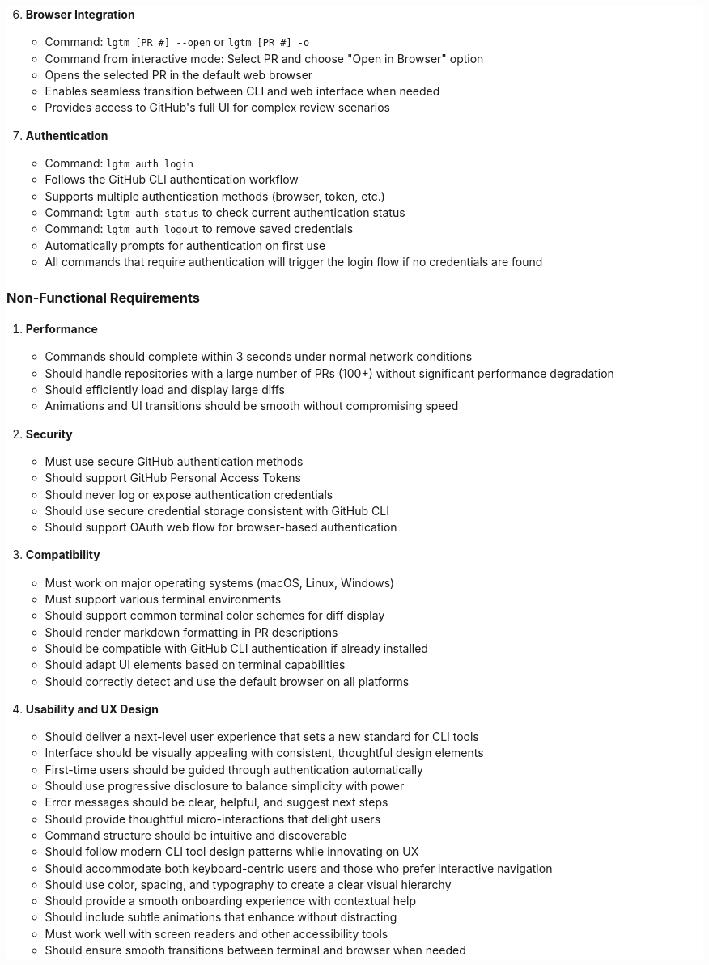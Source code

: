 6. **Browser Integration**
   - Command: `lgtm [PR #] --open` or `lgtm [PR #] -o`
   - Command from interactive mode: Select PR and choose "Open in Browser" option
   - Opens the selected PR in the default web browser
   - Enables seamless transition between CLI and web interface when needed
   - Provides access to GitHub's full UI for complex review scenarios

7. **Authentication**
   - Command: `lgtm auth login`
   - Follows the GitHub CLI authentication workflow
   - Supports multiple authentication methods (browser, token, etc.)
   - Command: `lgtm auth status` to check current authentication status
   - Command: `lgtm auth logout` to remove saved credentials
   - Automatically prompts for authentication on first use
   - All commands that require authentication will trigger the login flow if no credentials are found

### Non-Functional Requirements

1. **Performance**
   - Commands should complete within 3 seconds under normal network conditions
   - Should handle repositories with a large number of PRs (100+) without significant performance degradation
   - Should efficiently load and display large diffs
   - Animations and UI transitions should be smooth without compromising speed

2. **Security**
   - Must use secure GitHub authentication methods
   - Should support GitHub Personal Access Tokens
   - Should never log or expose authentication credentials
   - Should use secure credential storage consistent with GitHub CLI
   - Should support OAuth web flow for browser-based authentication

3. **Compatibility**
   - Must work on major operating systems (macOS, Linux, Windows)
   - Must support various terminal environments
   - Should support common terminal color schemes for diff display
   - Should render markdown formatting in PR descriptions
   - Should be compatible with GitHub CLI authentication if already installed
   - Should adapt UI elements based on terminal capabilities
   - Should correctly detect and use the default browser on all platforms

4. **Usability and UX Design**
   - Should deliver a next-level user experience that sets a new standard for CLI tools
   - Interface should be visually appealing with consistent, thoughtful design elements
   - First-time users should be guided through authentication automatically
   - Should use progressive disclosure to balance simplicity with power
   - Error messages should be clear, helpful, and suggest next steps
   - Should provide thoughtful micro-interactions that delight users
   - Command structure should be intuitive and discoverable
   - Should follow modern CLI tool design patterns while innovating on UX
   - Should accommodate both keyboard-centric users and those who prefer interactive navigation
   - Should use color, spacing, and typography to create a clear visual hierarchy
   - Should provide a smooth onboarding experience with contextual help
   - Should include subtle animations that enhance without distracting
   - Must work well with screen readers and other accessibility tools
   - Should ensure smooth transitions between terminal and browser when needed
